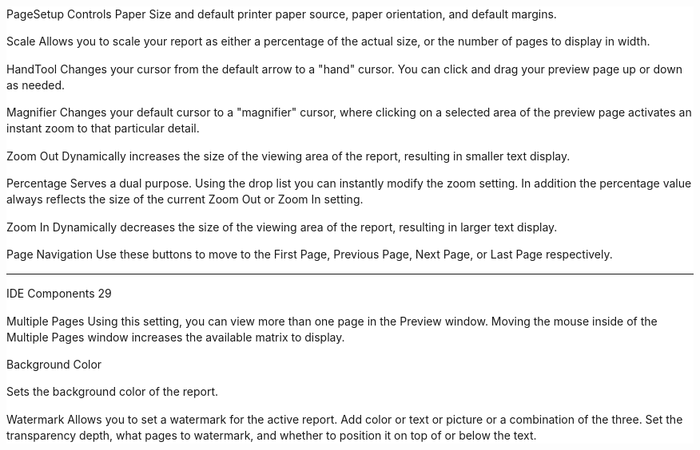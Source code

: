  
 
PageSetup 
Controls Paper Size and default printer paper source, paper orientation, 
and default margins. 
 
 
Scale 
Allows you to scale your report as either a percentage of the actual 
size, or the number of pages to display in width. 
 
 
HandTool 
Changes your cursor from the default arrow to a "hand" cursor. You can 
click and drag your preview page up or down as needed. 
 
 
Magnifier 
Changes your default cursor to a "magnifier" cursor, where clicking on a 
selected area of the preview page activates an instant zoom to that 
particular detail. 
 
Zoom Out 
Dynamically increases the size of the viewing area of the report, 
resulting in smaller text display. 
 
 
Percentage        Serves a dual purpose. Using the drop list you can instantly modify the 
zoom setting. In addition the percentage value always reflects the size 
of the current Zoom Out or Zoom In setting. 
 
Zoom In 
Dynamically decreases the size of the viewing area of the report, 
resulting in larger text display. 
 
 
Page Navigation 
Use these buttons to move to the First Page, Previous Page, Next 
Page, or Last Page respectively. 


---

IDE Components 
29 
 
 
 
 
 
 
Multiple Pages 
Using this setting, you can view more than one page in the Preview 
window. Moving the mouse inside of the Multiple Pages window 
increases the available matrix to display. 
 
Background 
Color 
 
Sets the background color of the report. 
 
 
Watermark 
Allows you to set a watermark for the active report. Add color or text or 
picture or a combination of the three. Set the transparency depth, what 
pages to watermark, and whether to position it on top of or below the 
text. 
 